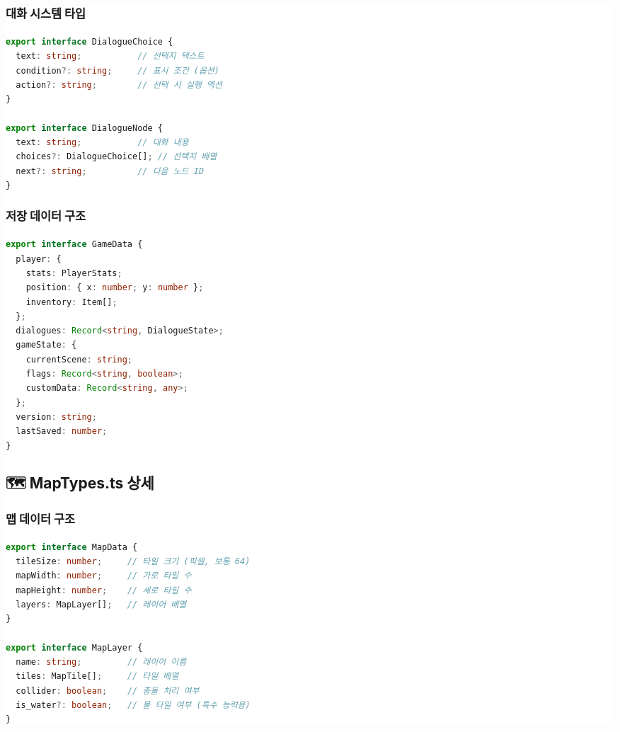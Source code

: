 ### 대화 시스템 타입
```typescript
export interface DialogueChoice {
  text: string;           // 선택지 텍스트
  condition?: string;     // 표시 조건 (옵션)
  action?: string;        // 선택 시 실행 액션
}

export interface DialogueNode {
  text: string;           // 대화 내용
  choices?: DialogueChoice[]; // 선택지 배열
  next?: string;          // 다음 노드 ID
}
```

### 저장 데이터 구조
```typescript
export interface GameData {
  player: {
    stats: PlayerStats;
    position: { x: number; y: number };
    inventory: Item[];
  };
  dialogues: Record<string, DialogueState>;
  gameState: {
    currentScene: string;
    flags: Record<string, boolean>;
    customData: Record<string, any>;
  };
  version: string;
  lastSaved: number;
}
```

## 🗺️ MapTypes.ts 상세

### 맵 데이터 구조
```typescript
export interface MapData {
  tileSize: number;     // 타일 크기 (픽셀, 보통 64)
  mapWidth: number;     // 가로 타일 수
  mapHeight: number;    // 세로 타일 수  
  layers: MapLayer[];   // 레이어 배열
}

export interface MapLayer {
  name: string;         // 레이어 이름
  tiles: MapTile[];     // 타일 배열
  collider: boolean;    // 충돌 처리 여부
  is_water?: boolean;   // 물 타일 여부 (특수 능력용)
}
```
